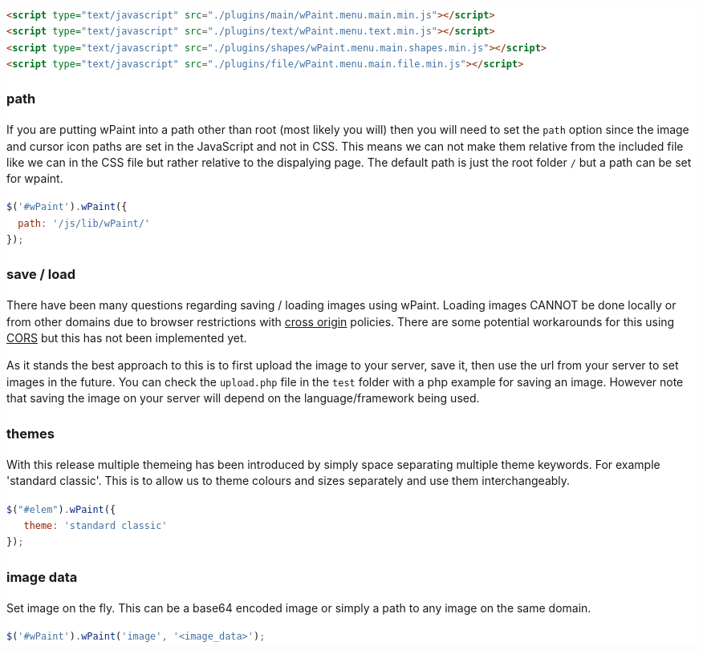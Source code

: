 ```html
<script type="text/javascript" src="./plugins/main/wPaint.menu.main.min.js"></script>
<script type="text/javascript" src="./plugins/text/wPaint.menu.text.min.js"></script>
<script type="text/javascript" src="./plugins/shapes/wPaint.menu.main.shapes.min.js"></script>
<script type="text/javascript" src="./plugins/file/wPaint.menu.main.file.min.js"></script>
```


### path

If you are putting wPaint into a path other than root (most likely you will) then you will need to set the `path` option since the image and cursor icon paths are set in the JavaScript and not in CSS.  This means we can not make them relative from the included file like we can in the CSS file but rather relative to the dispalying page.  The default path is just the root folder `/` but a path can be set for wpaint.

```js
$('#wPaint').wPaint({
  path: '/js/lib/wPaint/'
});
```


### save / load

There have been many questions regarding saving / loading images using wPaint.  Loading images CANNOT be done locally or from other domains due to browser restrictions with [cross origin](https://developer.mozilla.org/en-US/docs/Web/JavaScript/Same_origin_policy_for_JavaScript) policies.  There are some potential workarounds for this using [CORS](https://developer.mozilla.org/en-US/docs/HTML/CORS_Enabled_Image?redirectlocale=en-US&redirectslug=CORS_Enabled_Image) but this has not been implemented yet.

As it stands the best approach to this is to first upload the image to your server, save it, then use the url from your server to set images in the future.  You can check the `upload.php` file in the `test` folder with a php example for saving an image.  However note that saving the image on your server will depend on the language/framework being used.


### themes

With this release multiple themeing has been introduced by simply space separating multiple theme keywords.  For example 'standard classic'.  This is to allow us to theme colours and sizes separately and use them interchangeably.

```js
$("#elem").wPaint({
   theme: 'standard classic'
});
```


### image data

Set image on the fly.  This can be a base64 encoded image or simply a path to any image on the same domain.

```js
$('#wPaint').wPaint('image', '<image_data>');
```
